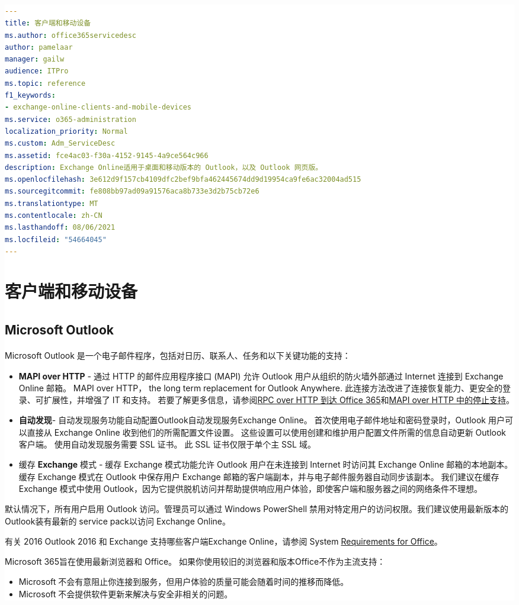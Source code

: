 ```yaml
---
title: 客户端和移动设备
ms.author: office365servicedesc
author: pamelaar
manager: gailw
audience: ITPro
ms.topic: reference
f1_keywords:
- exchange-online-clients-and-mobile-devices
ms.service: o365-administration
localization_priority: Normal
ms.custom: Adm_ServiceDesc
ms.assetid: fce4ac03-f30a-4152-9145-4a9ce564c966
description: Exchange Online适用于桌面和移动版本的 Outlook，以及 Outlook 网页版。
ms.openlocfilehash: 3e612d9f157cb4109dfc2bef9bfa462445674dd9d19954ca9fe6ac32004ad515
ms.sourcegitcommit: fe808bb97ad09a91576aca8b733e3d2b75cb72e6
ms.translationtype: MT
ms.contentlocale: zh-CN
ms.lasthandoff: 08/06/2021
ms.locfileid: "54664045"
---
```

# <a name="clients-and-mobile-devices"></a>客户端和移动设备

## <a name="microsoft-outlook"></a>Microsoft Outlook

Microsoft Outlook 是一个电子邮件程序，包括对日历、联系人、任务和以下关键功能的支持：
  
- **MAPI over HTTP** - 通过 HTTP 的邮件应用程序接口 (MAPI) 允许 Outlook 用户从组织的防火墙外部通过 Internet 连接到 Exchange Online 邮箱。 MAPI over HTTP， the long term replacement for Outlook Anywhere. 此连接方法改进了连接恢复能力、更安全的登录、可扩展性，并增强了 IT 和支持。 若要了解更多信息，请参阅[RPC over HTTP 到达 Office 365](/exchange/troubleshoot/administration/rpc-over-http-end-of-support)和[MAPI over HTTP 中的停止支持](/exchange/mapi-over-http-exchange-2013-help)。

- **自动发现**- 自动发现服务功能自动配置Outlook自动发现服务Exchange Online。 首次使用电子邮件地址和密码登录时，Outlook 用户可以直接从 Exchange Online 收到他们的所需配置文件设置。 这些设置可以使用创建和维护用户配置文件所需的信息自动更新 Outlook 客户端。 使用自动发现服务需要 SSL 证书。 此 SSL 证书仅限于单个主 SSL 域。 

- 缓存 **Exchange** 模式 - 缓存 Exchange 模式功能允许 Outlook 用户在未连接到 Internet 时访问其 Exchange Online 邮箱的本地副本。 缓存 Exchange 模式在 Outlook 中保存用户 Exchange 邮箱的客户端副本，并与电子邮件服务器自动同步该副本。 我们建议在缓存 Exchange 模式中使用 Outlook，因为它提供脱机访问并帮助提供响应用户体验，即使客户端和服务器之间的网络条件不理想。 

默认情况下，所有用户启用 Outlook 访问。管理员可以通过 Windows PowerShell 禁用对特定用户的访问权限。我们建议使用最新版本的 Outlook装有最新的 service pack以访问 Exchange Online。 
  
有关 2016 Outlook 2016 和 Exchange 支持哪些客户端Exchange Online，请参阅 System [Requirements for Office](https://products.office.com/office-system-requirements)。 

Microsoft 365旨在使用最新浏览器和 Office。 如果你使用较旧的浏览器和版本Office不作为主流支持：

- Microsoft 不会有意阻止你连接到服务，但用户体验的质量可能会随着时间的推移而降低。
- Microsoft 不会提供软件更新来解决与安全非相关的问题。
